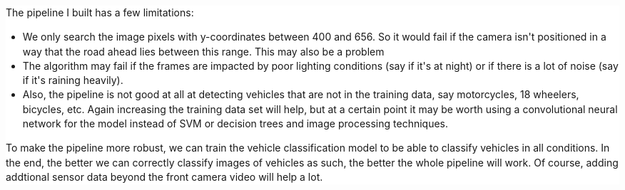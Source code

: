 The pipeline I built has a few limitations:
* We only search the image pixels with y-coordinates between 400 and 656. So it would fail if the camera isn't positioned in a way that the road ahead lies between
this range. This may also be a problem 
* The algorithm may fail if the frames are impacted by poor lighting conditions (say if it's at night) or if there is a lot of noise (say if it's raining heavily).
* Also, the pipeline is not good at all at detecting vehicles that are not in the training data, say motorcycles, 18 wheelers, bicycles, etc. Again increasing the
training data set will help, but at a certain point it may be worth using a convolutional neural network for the model instead of SVM or decision trees and image
processing techniques.

To make the pipeline more robust, we can train the vehicle classification model to be able to classify vehicles in all conditions. In the end, the better we can 
correctly classify images of vehicles as such, the better the whole pipeline will work. Of course, adding addtional sensor data beyond the front camera video will 
help a lot. 
